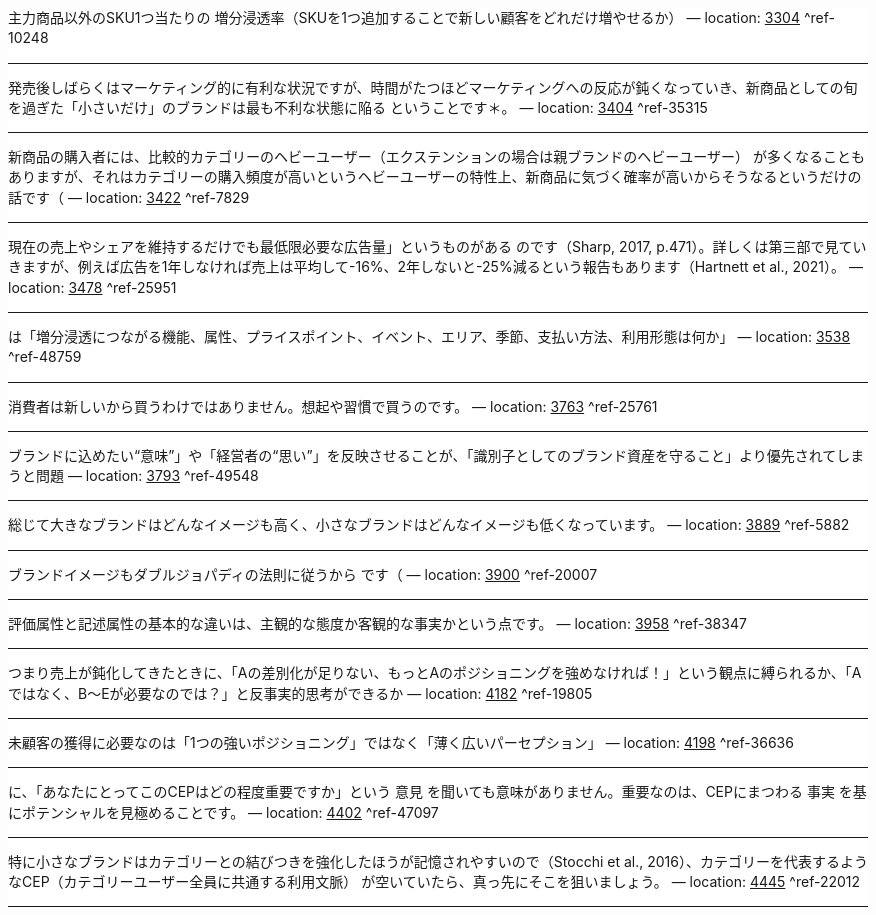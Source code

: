 主力商品以外のSKU1つ当たりの 増分浸透率（SKUを1つ追加することで新しい顧客をどれだけ増やせるか） — location: [3304](kindle://book?action=open&asin=B0CQ1Y125P&location=3304) ^ref-10248

---
発売後しばらくはマーケティング的に有利な状況ですが、時間がたつほどマーケティングへの反応が鈍くなっていき、新商品としての旬を過ぎた「小さいだけ」のブランドは最も不利な状態に陥る ということです＊。 — location: [3404](kindle://book?action=open&asin=B0CQ1Y125P&location=3404) ^ref-35315

---
新商品の購入者には、比較的カテゴリーのヘビーユーザー（エクステンションの場合は親ブランドのヘビーユーザー） が多くなることもありますが、それはカテゴリーの購入頻度が高いというヘビーユーザーの特性上、新商品に気づく確率が高いからそうなるというだけの話です（ — location: [3422](kindle://book?action=open&asin=B0CQ1Y125P&location=3422) ^ref-7829

---
現在の売上やシェアを維持するだけでも最低限必要な広告量」というものがある のです（Sharp, 2017, p.471）。詳しくは第三部で見ていきますが、例えば広告を1年しなければ売上は平均して-16%、2年しないと-25%減るという報告もあります（Hartnett et al., 2021）。 — location: [3478](kindle://book?action=open&asin=B0CQ1Y125P&location=3478) ^ref-25951

---
は「増分浸透につながる機能、属性、プライスポイント、イベント、エリア、季節、支払い方法、利用形態は何か」 — location: [3538](kindle://book?action=open&asin=B0CQ1Y125P&location=3538) ^ref-48759

---
消費者は新しいから買うわけではありません。想起や習慣で買うのです。 — location: [3763](kindle://book?action=open&asin=B0CQ1Y125P&location=3763) ^ref-25761

---
ブランドに込めたい“意味”」や「経営者の“思い”」を反映させることが、「識別子としてのブランド資産を守ること」より優先されてしまうと問題 — location: [3793](kindle://book?action=open&asin=B0CQ1Y125P&location=3793) ^ref-49548

---
総じて大きなブランドはどんなイメージも高く、小さなブランドはどんなイメージも低くなっています。 — location: [3889](kindle://book?action=open&asin=B0CQ1Y125P&location=3889) ^ref-5882

---
ブランドイメージもダブルジョパディの法則に従うから です（ — location: [3900](kindle://book?action=open&asin=B0CQ1Y125P&location=3900) ^ref-20007

---
評価属性と記述属性の基本的な違いは、主観的な態度か客観的な事実かという点です。 — location: [3958](kindle://book?action=open&asin=B0CQ1Y125P&location=3958) ^ref-38347

---
つまり売上が鈍化してきたときに、「Aの差別化が足りない、もっとAのポジショニングを強めなければ！」という観点に縛られるか、「Aではなく、B～Eが必要なのでは？」と反事実的思考ができるか — location: [4182](kindle://book?action=open&asin=B0CQ1Y125P&location=4182) ^ref-19805

---
未顧客の獲得に必要なのは「1つの強いポジショニング」ではなく「薄く広いパーセプション」 — location: [4198](kindle://book?action=open&asin=B0CQ1Y125P&location=4198) ^ref-36636

---
に、「あなたにとってこのCEPはどの程度重要ですか」という 意見 を聞いても意味がありません。重要なのは、CEPにまつわる 事実 を基にポテンシャルを見極めることです。 — location: [4402](kindle://book?action=open&asin=B0CQ1Y125P&location=4402) ^ref-47097

---
特に小さなブランドはカテゴリーとの結びつきを強化したほうが記憶されやすいので（Stocchi et al., 2016）、カテゴリーを代表するようなCEP（カテゴリーユーザー全員に共通する利用文脈） が空いていたら、真っ先にそこを狙いましょう。 — location: [4445](kindle://book?action=open&asin=B0CQ1Y125P&location=4445) ^ref-22012

---